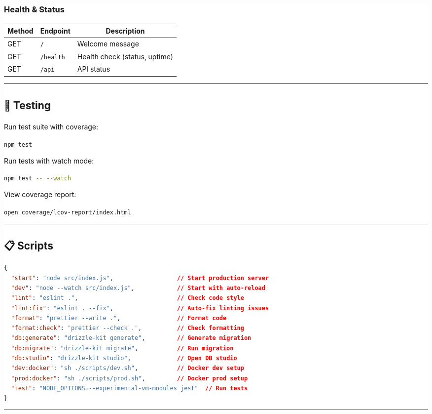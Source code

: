 ### **Health & Status**

| Method | Endpoint | Description |
|--------|----------|-------------|
| GET | `/` | Welcome message |
| GET | `/health` | Health check (status, uptime) |
| GET | `/api` | API status |

---

## 🧪 Testing

Run test suite with coverage:

```bash
npm test
```

Run tests with watch mode:

```bash
npm test -- --watch
```

View coverage report:

```bash
open coverage/lcov-report/index.html
```

---

## 📋 Scripts

```json
{
  "start": "node src/index.js",                  // Start production server
  "dev": "node --watch src/index.js",            // Start with auto-reload
  "lint": "eslint .",                            // Check code style
  "lint:fix": "eslint . --fix",                  // Auto-fix linting issues
  "format": "prettier --write .",                // Format code
  "format:check": "prettier --check .",          // Check formatting
  "db:generate": "drizzle-kit generate",         // Generate migration
  "db:migrate": "drizzle-kit migrate",           // Run migration
  "db:studio": "drizzle-kit studio",             // Open DB studio
  "dev:docker": "sh ./scripts/dev.sh",           // Docker dev setup
  "prod:docker": "sh ./scripts/prod.sh",         // Docker prod setup
  "test": "NODE_OPTIONS=--experimental-vm-modules jest"  // Run tests
}
```

---
